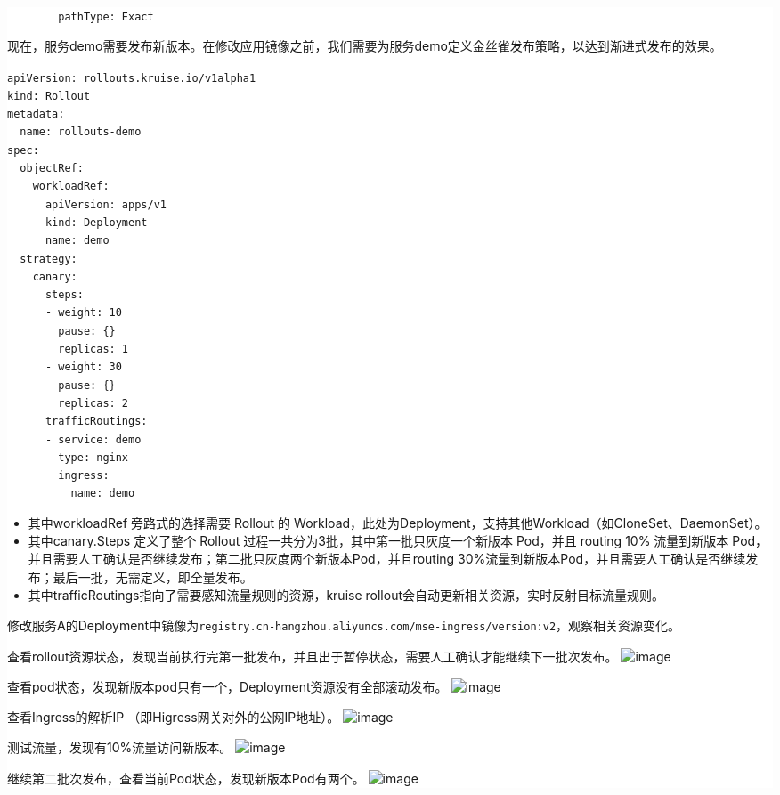 ```
        pathType: Exact
```

现在，服务demo需要发布新版本。在修改应用镜像之前，我们需要为服务demo定义金丝雀发布策略，以达到渐进式发布的效果。
```
apiVersion: rollouts.kruise.io/v1alpha1
kind: Rollout
metadata:
  name: rollouts-demo
spec:
  objectRef:
    workloadRef:
      apiVersion: apps/v1
      kind: Deployment
      name: demo
  strategy:
    canary:
      steps:
      - weight: 10
        pause: {}
        replicas: 1
      - weight: 30
        pause: {}
        replicas: 2
      trafficRoutings:
      - service: demo
        type: nginx
        ingress:
          name: demo
```
- 其中workloadRef 旁路式的选择需要 Rollout 的 Workload，此处为Deployment，支持其他Workload（如CloneSet、DaemonSet）。
- 其中canary.Steps 定义了整个 Rollout 过程一共分为3批，其中第一批只灰度一个新版本 Pod，并且 routing 10% 流量到新版本 Pod，并且需要人工确认是否继续发布；第二批只灰度两个新版本Pod，并且routing 30%流量到新版本Pod，并且需要人工确认是否继续发布；最后一批，无需定义，即全量发布。
- 其中trafficRoutings指向了需要感知流量规则的资源，kruise rollout会自动更新相关资源，实时反射目标流量规则。


修改服务A的Deployment中镜像为`registry.cn-hangzhou.aliyuncs.com/mse-ingress/version:v2`，观察相关资源变化。


查看rollout资源状态，发现当前执行完第一批发布，并且出于暂停状态，需要人工确认才能继续下一批次发布。
![image](https://img.alicdn.com/imgextra/i3/O1CN0181SARr1GOLC66FHHS_!!6000000000612-2-tps-2878-148.png)

查看pod状态，发现新版本pod只有一个，Deployment资源没有全部滚动发布。
![image](https://img.alicdn.com/imgextra/i3/O1CN01213qEY1wMhdwdrwgF_!!6000000006294-2-tps-1302-374.png)

查看Ingress的解析IP （即Higress网关对外的公网IP地址）。
![image](https://img.alicdn.com/imgextra/i1/O1CN017JZsSv1okVIhWfZiT_!!6000000005263-2-tps-1228-188.png)

测试流量，发现有10%流量访问新版本。
![image](https://img.alicdn.com/imgextra/i4/O1CN017gtzTT244OjzdzGcZ_!!6000000007337-2-tps-1392-502.png)

继续第二批次发布，查看当前Pod状态，发现新版本Pod有两个。
![image](https://img.alicdn.com/imgextra/i4/O1CN01jWKV7e1QT3QaWGyVf_!!6000000001976-2-tps-1500-534.png)
